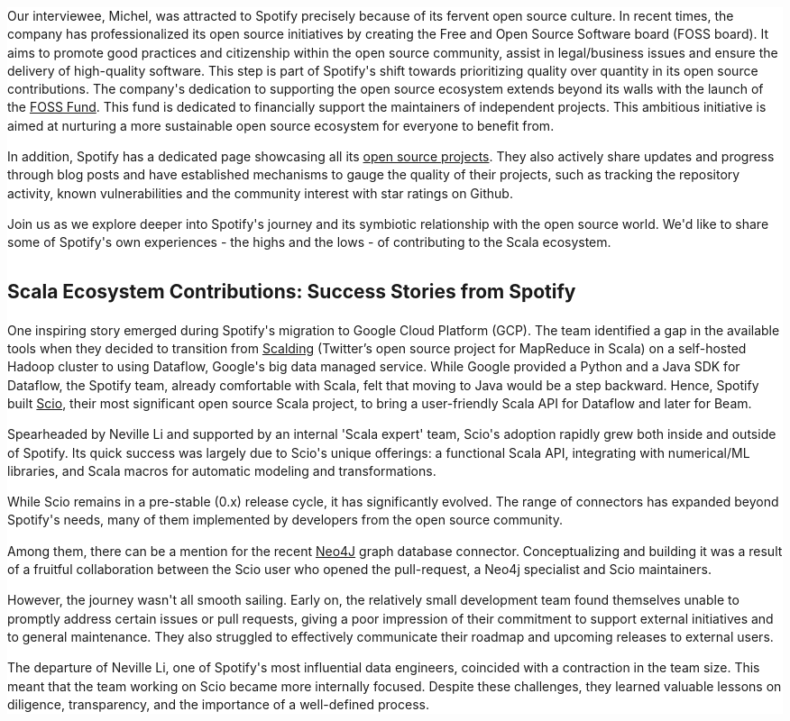 Our interviewee, Michel, was attracted to Spotify precisely because of its fervent open source culture. In recent times, the company has professionalized its open source initiatives by creating the Free and Open Source Software board (FOSS board). It aims to promote good practices and citizenship within the open source community, assist in legal/business issues and ensure the delivery of high-quality software. This step is part of Spotify's shift towards prioritizing quality over quantity in its open source contributions. The company's dedication to supporting the open source ecosystem extends beyond its walls with the launch of the [FOSS Fund](https://engineering.atspotify.com/2023/10/announcing-the-recipients-of-the-2023-spotify-foss-fund/). This fund is dedicated to financially support the maintainers of independent projects. This ambitious initiative is aimed at nurturing a more sustainable open source ecosystem for everyone to benefit from.

In addition, Spotify has a dedicated page showcasing all its [open source projects](https://spotify.github.io/). They also actively share updates and progress through blog posts and have established mechanisms to gauge the quality of their projects, such as tracking the repository activity, known vulnerabilities and the community interest with star ratings on Github.

Join us as we explore deeper into Spotify's journey and its symbiotic relationship with the open source world. We'd like to share some of Spotify's own experiences - the highs and the lows - of contributing to the Scala ecosystem.

## Scala Ecosystem Contributions: Success Stories from Spotify

One inspiring story emerged during Spotify's migration to Google Cloud Platform (GCP). The team identified a gap in the available tools when they decided to transition from [Scalding](https://github.com/twitter/scalding) (Twitter’s open source project for MapReduce in Scala) on a self-hosted Hadoop cluster to using Dataflow, Google's big data managed service. While Google provided a Python and a Java SDK for Dataflow, the Spotify team, already comfortable with Scala, felt that moving to Java would be a step backward. Hence, Spotify built [Scio](https://spotify.github.io/scio/), their most significant open source Scala project, to bring a user-friendly Scala API for Dataflow and later for Beam.

Spearheaded by Neville Li and supported by an internal 'Scala expert' team, Scio's adoption rapidly grew both inside and outside of Spotify. Its quick success was largely due to Scio's unique offerings: a functional Scala API, integrating with numerical/ML libraries, and Scala macros for automatic modeling and transformations.

While Scio remains in a pre-stable (0.x) release cycle, it has significantly evolved. The range of connectors has expanded beyond Spotify's needs, many of them implemented by developers from the open source community.

Among them, there can be a mention for the recent [Neo4J](https://neo4j.com/) graph database connector. Conceptualizing and building it was a result of a fruitful collaboration between the Scio user who opened the pull-request, a Neo4j specialist and Scio maintainers.


However, the journey wasn't all smooth sailing. Early on, the relatively small development team found themselves unable to promptly address certain issues or pull requests, giving a poor impression of their commitment to support external initiatives and to general maintenance. They also struggled to effectively communicate their roadmap and upcoming releases to external users.

The departure of Neville Li, one of Spotify's most influential data engineers, coincided with a contraction in the team size. This meant that the team working on Scio became more internally focused. Despite these challenges, they learned valuable lessons on diligence, transparency, and the importance of a well-defined process.
